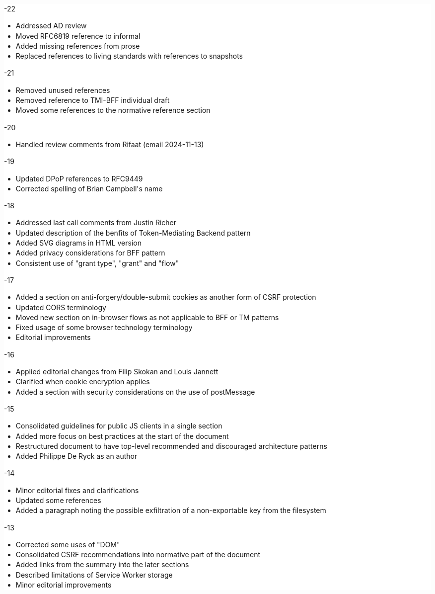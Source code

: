 -22

* Addressed AD review
* Moved RFC6819 reference to informal
* Added missing references from prose
* Replaced references to living standards with references to snapshots

-21

* Removed unused references
* Removed reference to TMI-BFF individual draft
* Moved some references to the normative reference section

-20

* Handled review comments from Rifaat (email 2024-11-13)

-19

* Updated DPoP references to RFC9449
* Corrected spelling of Brian Campbell's name

-18

* Addressed last call comments from Justin Richer
* Updated description of the benfits of Token-Mediating Backend pattern
* Added SVG diagrams in HTML version
* Added privacy considerations for BFF pattern
* Consistent use of "grant type", "grant" and "flow"

-17

* Added a section on anti-forgery/double-submit cookies as another form of CSRF protection
* Updated CORS terminology
* Moved new section on in-browser flows as not applicable to BFF or TM patterns
* Fixed usage of some browser technology terminology
* Editorial improvements

-16

* Applied editorial changes from Filip Skokan and Louis Jannett
* Clarified when cookie encryption applies
* Added a section with security considerations on the use of postMessage

-15

* Consolidated guidelines for public JS clients in a single section
* Added more focus on best practices at the start of the document
* Restructured document to have top-level recommended and discouraged architecture patterns
* Added Philippe De Ryck as an author

-14

* Minor editorial fixes and clarifications
* Updated some references
* Added a paragraph noting the possible exfiltration of a non-exportable key from the filesystem

-13

* Corrected some uses of "DOM"
* Consolidated CSRF recommendations into normative part of the document
* Added links from the summary into the later sections
* Described limitations of Service Worker storage
* Minor editorial improvements
